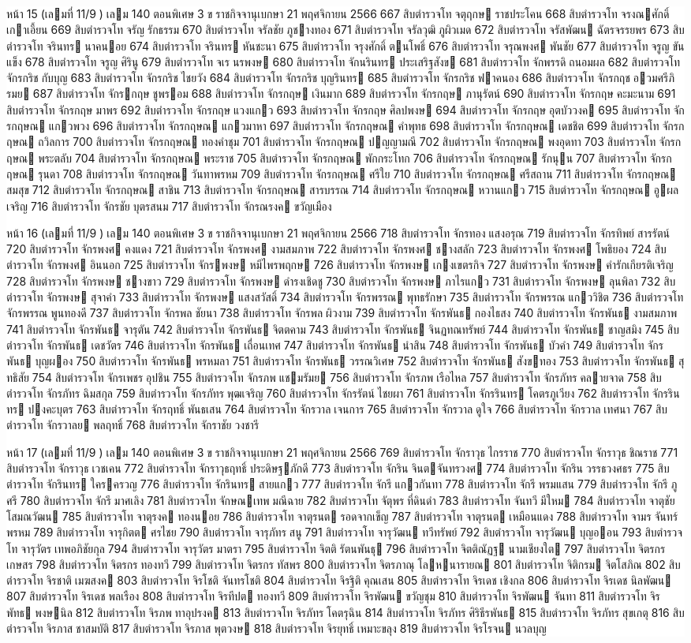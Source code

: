 หน้า 15 (เลมที่ 11/9 ) เลม 140 ตอนพิเศษ 3 ข ราชกิจจานุเบกษา 21 พฤศจิกายน 2566 667 สิบตํารวจโท จตุฤกษ ราชประโคน 668 สิบตํารวจโท จรงณศักดิ์ เกาเอี้ยน 669 สิบตํารวจโท จรัญ รักธรรม 670 สิบตํารวจโท จรัลชัย ภูชางทอง 671 สิบตํารวจโท จรัลวุฒิ ภูผิวเมด 672 สิบตํารวจโท จรัสพัฒน ฉัตรจรรยพร 673 สิบตํารวจโท จรินทร นาคนอย 674 สิบตํารวจโท จรินทร หันชะนา 675 สิบตํารวจโท จรุงศักดิ์ ตนโพธิ์ 676 สิบตํารวจโท จรุณพงศ พันชัย 677 สิบตํารวจโท จรูญ ขันแข็ง 678 สิบตํารวจโท จรูญ ศิรินู 679 สิบตํารวจโท จเร นรพงษ 680 สิบตํารวจโท จักนรินทร ประเสริฐสังข 681 สิบตํารวจโท จักพรรดิ ถนอมผล 682 สิบตํารวจโท จักรกริช กับบุญ 683 สิบตํารวจโท จักรกริช ไชยวัง 684 สิบตํารวจโท จักรกริช บุญรินทร 685 สิบตํารวจโท จักรกริช ฟาคนอง 686 สิบตํารวจโท จักรกฤช อวมศรีภิรมย 687 สิบตํารวจโท จักรกฤษ ชูพรอม 688 สิบตํารวจโท จักรกฤษ เงินมาก 689 สิบตํารวจโท จักรกฤษ ภานุรัตน์ 690 สิบตํารวจโท จักรกฤษ คะมะนาม 691 สิบตํารวจโท จักรกฤษ มาพร 692 สิบตํารวจโท จักรกฤษ แวงแกว 693 สิบตํารวจโท จักรกฤษ ศิลปพงษ 694 สิบตํารวจโท จักรกฤษ อุตบัววงค 695 สิบตํารวจโท จักรกฤษณ แกวพวง 696 สิบตํารวจโท จักรกฤษณ แกวมาหา 697 สิบตํารวจโท จักรกฤษณ คําพุทธ 698 สิบตํารวจโท จักรกฤษณ เดชชิต 699 สิบตํารวจโท จักรกฤษณ ถวิลการ 700 สิบตํารวจโท จักรกฤษณ ทองคําชุม 701 สิบตํารวจโท จักรกฤษณ ปญญามณี 702 สิบตํารวจโท จักรกฤษณ พงอุดทา 703 สิบตํารวจโท จักรกฤษณ พระตลับ 704 สิบตํารวจโท จักรกฤษณ พระราช 705 สิบตํารวจโท จักรกฤษณ พักกระโทก 706 สิบตํารวจโท จักรกฤษณ รักนุน 707 สิบตํารวจโท จักรกฤษณ รุนดา 708 สิบตํารวจโท จักรกฤษณ วันทาพรหม 709 สิบตํารวจโท จักรกฤษณ ศรีใย 710 สิบตํารวจโท จักรกฤษณ ศรีสถาน 711 สิบตํารวจโท จักรกฤษณ สมสุข 712 สิบตํารวจโท จักรกฤษณ สาชิน 713 สิบตํารวจโท จักรกฤษณ สารบรรณ 714 สิบตํารวจโท จักรกฤษณ หวานแกว 715 สิบตํารวจโท จักรกฤษณ อูผลเจริญ 716 สิบตํารวจโท จักรชัย บุตรสนม 717 สิบตํารวจโท จักรณรงค ขวัญเมือง

หน้า 16 (เลมที่ 11/9 ) เลม 140 ตอนพิเศษ 3 ข ราชกิจจานุเบกษา 21 พฤศจิกายน 2566 718 สิบตํารวจโท จักรทอง แสงอรุณ 719 สิบตํารวจโท จักรทิพย์ สารรัตน์ 720 สิบตํารวจโท จักรพงศ คงแดง 721 สิบตํารวจโท จักรพงศ งามสมภาพ 722 สิบตํารวจโท จักรพงศ ชางสลัก 723 สิบตํารวจโท จักรพงศ โพธิยอง 724 สิบตํารวจโท จักรพงศ อินนอก 725 สิบตํารวจโท จักรพงษ หมีไพรพฤกษ 726 สิบตํารวจโท จักรพงษ เกงเขตรกิจ 727 สิบตํารวจโท จักรพงษ คํารักเกียรติเจริญ 728 สิบตํารวจโท จักรพงษ ชางขาว 729 สิบตํารวจโท จักรพงษ ดํารงเชิดชู 730 สิบตํารวจโท จักรพงษ ภาไรแกว 731 สิบตํารวจโท จักรพงษ ลุนพิลา 732 สิบตํารวจโท จักรพงษ สุจาคํา 733 สิบตํารวจโท จักรพงษ แสงสวัสดิ์ 734 สิบตํารวจโท จักรพรรณ พุทธรักษา 735 สิบตํารวจโท จักรพรรณ แกววิชิต 736 สิบตํารวจโท จักรพรรณ พูนทองดี 737 สิบตํารวจโท จักรพล ชัยนา 738 สิบตํารวจโท จักรพล ผิวงาม 739 สิบตํารวจโท จักรพันธ กองไธสง 740 สิบตํารวจโท จักรพันธ งามสมภาพ 741 สิบตํารวจโท จักรพันธ จารุตัน 742 สิบตํารวจโท จักรพันธ จิตตคาม 743 สิบตํารวจโท จักรพันธ จินฏทณทรัพย์ 744 สิบตํารวจโท จักรพันธ ชาญสมิง 745 สิบตํารวจโท จักรพันธ เดชวัตร 746 สิบตํารวจโท จักรพันธ เถื่อนเทศ 747 สิบตํารวจโท จักรพันธ นําสิน 748 สิบตํารวจโท จักรพันธ บัวคํา 749 สิบตํารวจโท จักรพันธ บุญผอง 750 สิบตํารวจโท จักรพันธ พรหมลา 751 สิบตํารวจโท จักรพันธ วรรณวิเศษ 752 สิบตํารวจโท จักรพันธ สังขทอง 753 สิบตํารวจโท จักรพันธ สุทธิสัย 754 สิบตํารวจโท จักรเพชร อุปชิน 755 สิบตํารวจโท จักรภพ แชมรัมย 756 สิบตํารวจโท จักรภพ เรือไหล 757 สิบตํารวจโท จักรภัทร คลายจาด 758 สิบตํารวจโท จักรภัทร ฉิมสกุล 759 สิบตํารวจโท จักรภัทร พุฒเจริญ 760 สิบตํารวจโท จักรรัตน์ ไชยผา 761 สิบตํารวจโท จักรรินทร โคตรภูเวียง 762 สิบตํารวจโท จักรรินทร ปงคะบุตร 763 สิบตํารวจโท จักรฤทธิ์ พันธเสน 764 สิบตํารวจโท จักรวาล เจนการ 765 สิบตํารวจโท จักรวาล ดูใจ 766 สิบตํารวจโท จักรวาล เทศนา 767 สิบตํารวจโท จักรวาลย พลฤทธิ์ 768 สิบตํารวจโท จักราชัย วงชารี

หน้า 17 (เลมที่ 11/9 ) เลม 140 ตอนพิเศษ 3 ข ราชกิจจานุเบกษา 21 พฤศจิกายน 2566 769 สิบตํารวจโท จักราวุธ ไกรราช 770 สิบตํารวจโท จักราวุธ ชิณราช 771 สิบตํารวจโท จักราวุธ เวชเคน 772 สิบตํารวจโท จักราวุธฤทธิ์ ประดิษฐภักดี 773 สิบตํารวจโท จักริน จินตจันทรวงศ 774 สิบตํารวจโท จักริน วรรธวงศธร 775 สิบตํารวจโท จักรินทร ใครครวญ 776 สิบตํารวจโท จักรินทร สายแกว 777 สิบตํารวจโท จักรี แกวกันทา 778 สิบตํารวจโท จักรี พรมแสน 779 สิบตํารวจโท จักรี ภูศรี 780 สิบตํารวจโท จักรี มาศเลิง 781 สิบตํารวจโท จักษณเทพ มณีฉาย 782 สิบตํารวจโท จัตุพร ที่ดินดํา 783 สิบตํารวจโท จันทวี มีใหม 784 สิบตํารวจโท จาตุชัย โสมณวัฒน 785 สิบตํารวจโท จาตุรงค ทองนอย 786 สิบตํารวจโท จาตุรนต รอดจากเข็ญ 787 สิบตํารวจโท จาตุรนต เหมือนแดง 788 สิบตํารวจโท จามร จันทร์พรหม 789 สิบตํารวจโท จารุกิตต ศรไชย 790 สิบตํารวจโท จารุภัทร สนู 791 สิบตํารวจโท จารุวัฒน ทวีทรัพย์ 792 สิบตํารวจโท จารุวัฒน บุญออน 793 สิบตํารวจโท จารุวัตร เทพอภิชัยกุล 794 สิบตํารวจโท จารุวัตร มาตรา 795 สิบตํารวจโท จิตติ รัตนพันธุ 796 สิบตํารวจโท จิตติณัฏฐ นามเชียงใต 797 สิบตํารวจโท จิตรกร เกษสร 798 สิบตํารวจโท จิตรกร ทองทวี 799 สิบตํารวจโท จิตรกร ทัสพร 800 สิบตํารวจโท จิตรภาณุ โลหนารายณ 801 สิบตํารวจโท จิติกรม จิตโสภิณ 802 สิบตํารวจโท จิรชาติ เมฆสงค 803 สิบตํารวจโท จิรโชติ จันทรโชติ 804 สิบตํารวจโท จิรฐิติ คุณเสน 805 สิบตํารวจโท จิรเดช เชิงกล 806 สิบตํารวจโท จิรเดช นิลพัฒน 807 สิบตํารวจโท จิรเดช พลเรือง 808 สิบตํารวจโท จิรทีปต ทองทวี 809 สิบตํารวจโท จิรพัฒน ขวัญชุม 810 สิบตํารวจโท จิรพัฒน จันทา 811 สิบตํารวจโท จิรพัทธ พงษนิล 812 สิบตํารวจโท จิรภพ ทาอุปรงค 813 สิบตํารวจโท จิรภัทร โคตรุฉิน 814 สิบตํารวจโท จิรภัทร ศิริธีรพันธ 815 สิบตํารวจโท จิรภัทร สุขเกตุ 816 สิบตํารวจโท จิรภาส ชาสมบัติ 817 สิบตํารวจโท จิรภาส พุตวงษ 818 สิบตํารวจโท จิรยุทธิ์ เหมาะขลุง 819 สิบตํารวจโท จิรโรจน นวลบุญ
